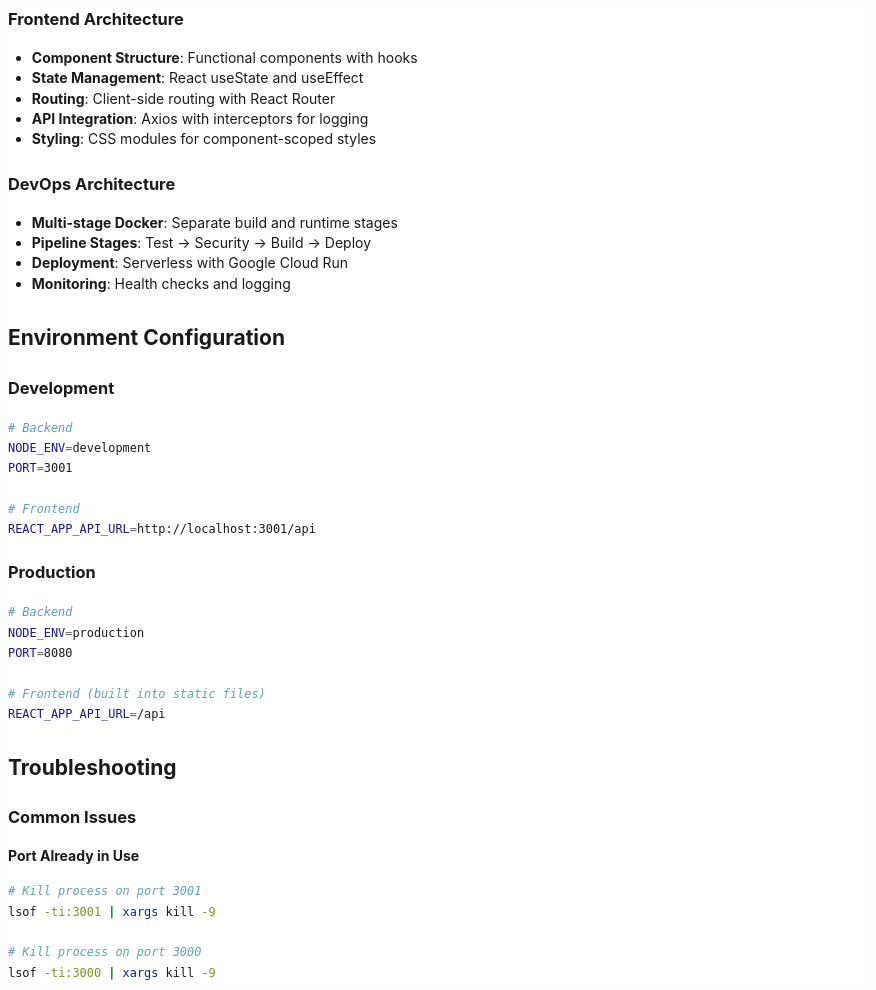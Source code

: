### Frontend Architecture

- **Component Structure**: Functional components with hooks
- **State Management**: React useState and useEffect
- **Routing**: Client-side routing with React Router
- **API Integration**: Axios with interceptors for logging
- **Styling**: CSS modules for component-scoped styles

### DevOps Architecture

- **Multi-stage Docker**: Separate build and runtime stages
- **Pipeline Stages**: Test → Security → Build → Deploy
- **Deployment**: Serverless with Google Cloud Run
- **Monitoring**: Health checks and logging

## Environment Configuration

### Development

```bash
# Backend
NODE_ENV=development
PORT=3001

# Frontend
REACT_APP_API_URL=http://localhost:3001/api
```

### Production

```bash
# Backend
NODE_ENV=production
PORT=8080

# Frontend (built into static files)
REACT_APP_API_URL=/api
```

## Troubleshooting

### Common Issues

**Port Already in Use**

```bash
# Kill process on port 3001
lsof -ti:3001 | xargs kill -9

# Kill process on port 3000
lsof -ti:3000 | xargs kill -9
```
